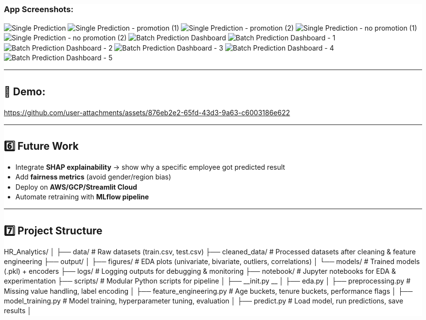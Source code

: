 ### App Screenshots:

<img width="1807" height="911" alt="Single Prediction" src="https://github.com/user-attachments/assets/d3fa9146-b124-41c9-805d-5acdc733e24d" />

<img width="1915" height="907" alt="Single Prediction - promotion (1)" src="https://github.com/user-attachments/assets/91771bcd-871e-4ecc-96ff-d899ea9c6f50" />

<img width="1026" height="806" alt="Single Prediction - promotion (2)" src="https://github.com/user-attachments/assets/42865ffe-84d1-4f60-9ae7-da0feda04593" />

<img width="1827" height="908" alt="Single Prediction - no promotion (1)" src="https://github.com/user-attachments/assets/41a0f129-4add-43dc-9582-b25ea749e3a0" />

<img width="1027" height="801" alt="Single Prediction - no promotion (2)" src="https://github.com/user-attachments/assets/13f9a353-159b-47f0-acc5-4b6e26271bb6" />

<img width="1803" height="907" alt="Batch Prediction   Dashboard" src="https://github.com/user-attachments/assets/ec2a2451-ccef-45ff-a43c-435dee099b41" />

<img width="1908" height="811" alt="Batch Prediction   Dashboard - 1" src="https://github.com/user-attachments/assets/945855f6-98ba-49a5-9aed-d9f4d957abde" />

<img width="1912" height="907" alt="Batch Prediction   Dashboard - 2" src="https://github.com/user-attachments/assets/692e56a6-1cf7-4404-b5b8-0e25fc00b699" />

<img width="1885" height="893" alt="Batch Prediction   Dashboard - 3" src="https://github.com/user-attachments/assets/5b37bd23-bd72-48c9-bb71-7072d0a7d0ea" />

<img width="948" height="907" alt="Batch Prediction   Dashboard - 4" src="https://github.com/user-attachments/assets/e5b9f63c-0212-4ab9-9a97-6bbe2e498acf" />

<img width="947" height="907" alt="Batch Prediction   Dashboard - 5" src="https://github.com/user-attachments/assets/a8d3a104-deb9-4b2f-84ce-ad34bf440ae7" />

---

## 🚀 Demo:



https://github.com/user-attachments/assets/876eb2e2-65fd-43d3-9a63-c6003186e622



---

## 6️⃣ Future Work
- Integrate **SHAP explainability** → show why a specific employee got predicted result  
- Add **fairness metrics** (avoid gender/region bias)  
- Deploy on **AWS/GCP/Streamlit Cloud**  
- Automate retraining with **MLflow pipeline**  

---

## 7️⃣ Project Structure
HR_Analytics/
│
├── data/ # Raw datasets (train.csv, test.csv)
├── cleaned_data/ # Processed datasets after cleaning & feature engineering
├── output/
│ ├── figures/ # EDA plots (univariate, bivariate, outliers, correlations)
│ └── models/ # Trained models (.pkl) + encoders
├── logs/ # Logging outputs for debugging & monitoring
├── notebook/ # Jupyter notebooks for EDA & experimentation
├── scripts/ # Modular Python scripts for pipeline
│ ├── __init.py __
│ ├── eda.py
│ ├── preprocessing.py # Missing value handling, label encoding
│ ├── feature_engineering.py # Age buckets, tenure buckets, performance flags
│ ├── model_training.py # Model training, hyperparameter tuning, evaluation
│ ├── predict.py # Load model, run predictions, save results
│